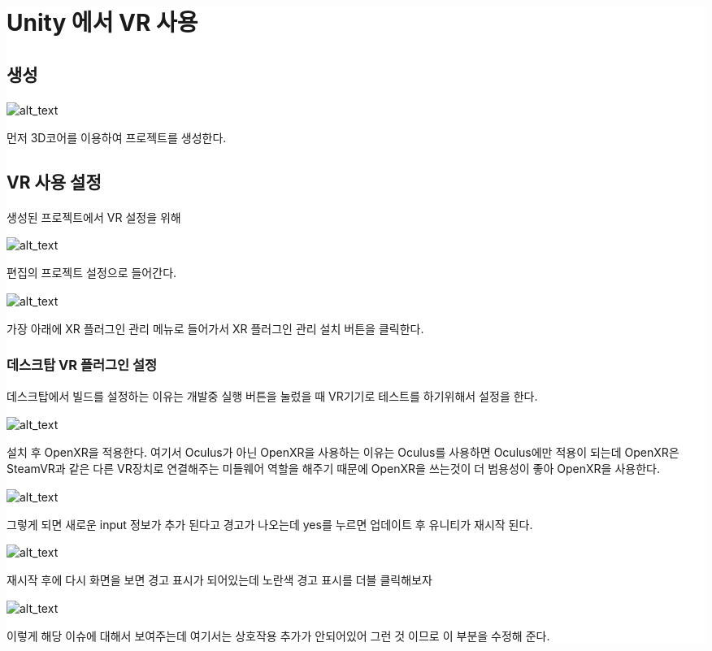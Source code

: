 # Unity 에서 VR 사용


## 생성


![alt_text](https://user-images.githubusercontent.com/71301248/168506995-0f7c7f63-d5eb-4020-adbf-91c5b00a5487.png)


먼저 3D코어를 이용하여 프로젝트를 생성한다.


## VR 사용 설정

생성된 프로젝트에서 VR 설정을 위해


![alt_text](https://user-images.githubusercontent.com/71301248/168507000-1938cb55-8c94-45fa-9bca-ece15e457f47.png)


편집의 프로젝트 설정으로 들어간다.


![alt_text](https://user-images.githubusercontent.com/71301248/168507004-0f66e6d6-f439-4011-b744-b6af4d6a590a.png)


가장 아래에 XR 플러그인 관리 메뉴로 들어가서 XR 플러그인 관리 설치 버튼을 클릭한다.


### 데스크탑 VR 플러그인 설정

데스크탑에서 빌드를 설정하는 이유는 개발중 실행 버튼을 눌렀을 때 VR기기로 테스트를 하기위해서 설정을 한다.


![alt_text](https://user-images.githubusercontent.com/71301248/168507006-ee0c8107-c17c-4766-abb3-6141d92f24d9.png)


설치 후 OpenXR을 적용한다. 여기서 Oculus가 아닌 OpenXR을 사용하는 이유는 Oculus를 사용하면 Oculus에만 적용이 되는데 OpenXR은 SteamVR과 같은 다른 VR장치로 연결해주는 미들웨어 역할을 해주기 때문에 OpenXR을 쓰는것이 더 범용성이 좋아 OpenXR을 사용한다.


![alt_text](https://user-images.githubusercontent.com/71301248/168507007-bd1b40dd-089a-4cf9-9361-24f3f9023dad.png)


그렇게 되면 새로운 input 정보가 추가 된다고 경고가 나오는데 yes를 누르면 업데이트 후 유니티가 재시작 된다.


![alt_text](https://user-images.githubusercontent.com/71301248/168507014-853ced6c-93f4-4c65-aad3-061d2ed8550b.png)


재시작 후에 다시 화면을 보면 경고 표시가 되어있는데 노란색 경고 표시를 더블 클릭해보자


![alt_text](https://user-images.githubusercontent.com/71301248/168507018-c2fd798e-9c72-4aa5-b670-d2b7574bdfa9.png)


이렇게 해당 이슈에 대해서 보여주는데 여기서는 상호작용 추가가 안되어있어 그런 것 이므로 이 부분을 수정해 준다.

